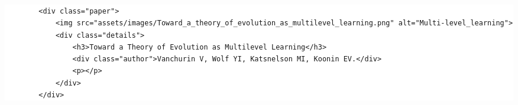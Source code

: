 
            <div class="paper">
                <img src="assets/images/Toward_a_theory_of_evolution_as_multilevel_learning.png" alt="Multi-level_learning">
                <div class="details">
                    <h3>Toward a Theory of Evolution as Multilevel Learning</h3>
                    <div class="author">Vanchurin V, Wolf YI, Katsnelson MI, Koonin EV.</div>
                    <p></p>
                </div>
            </div>
